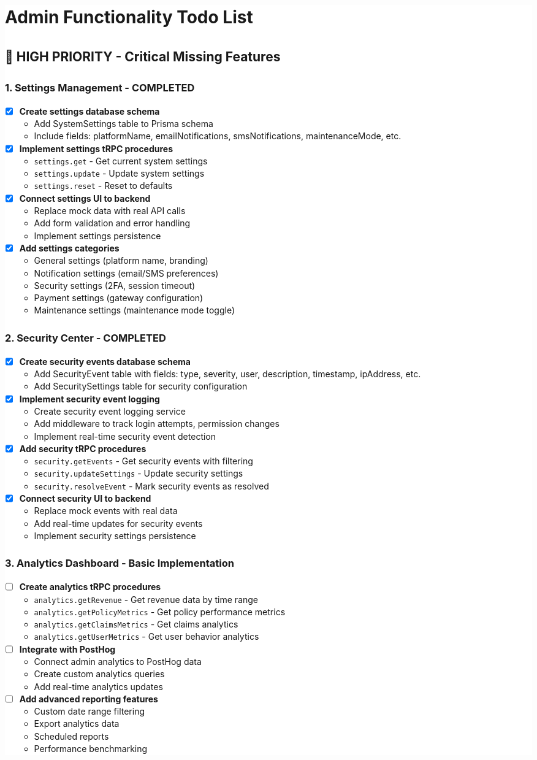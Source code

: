 # Admin Functionality Todo List

## 🚨 **HIGH PRIORITY - Critical Missing Features**

### 1. **Settings Management - COMPLETED**

- [x] **Create settings database schema**
  - Add SystemSettings table to Prisma schema
  - Include fields: platformName, emailNotifications, smsNotifications, maintenanceMode, etc.
- [x] **Implement settings tRPC procedures**
  - `settings.get` - Get current system settings
  - `settings.update` - Update system settings
  - `settings.reset` - Reset to defaults
- [x] **Connect settings UI to backend**
  - Replace mock data with real API calls
  - Add form validation and error handling
  - Implement settings persistence
- [x] **Add settings categories**
  - General settings (platform name, branding)
  - Notification settings (email/SMS preferences)
  - Security settings (2FA, session timeout)
  - Payment settings (gateway configuration)
  - Maintenance settings (maintenance mode toggle)

### 2. **Security Center - COMPLETED**

- [x] **Create security events database schema**
  - Add SecurityEvent table with fields: type, severity, user, description, timestamp, ipAddress, etc.
  - Add SecuritySettings table for security configuration
- [x] **Implement security event logging**
  - Create security event logging service
  - Add middleware to track login attempts, permission changes
  - Implement real-time security event detection
- [x] **Add security tRPC procedures**
  - `security.getEvents` - Get security events with filtering
  - `security.updateSettings` - Update security settings
  - `security.resolveEvent` - Mark security events as resolved
- [x] **Connect security UI to backend**
  - Replace mock events with real data
  - Add real-time updates for security events
  - Implement security settings persistence

### 3. **Analytics Dashboard - Basic Implementation**

- [ ] **Create analytics tRPC procedures**
  - `analytics.getRevenue` - Get revenue data by time range
  - `analytics.getPolicyMetrics` - Get policy performance metrics
  - `analytics.getClaimsMetrics` - Get claims analytics
  - `analytics.getUserMetrics` - Get user behavior analytics
- [ ] **Integrate with PostHog**
  - Connect admin analytics to PostHog data
  - Create custom analytics queries
  - Add real-time analytics updates
- [ ] **Add advanced reporting features**
  - Custom date range filtering
  - Export analytics data
  - Scheduled reports
  - Performance benchmarking
